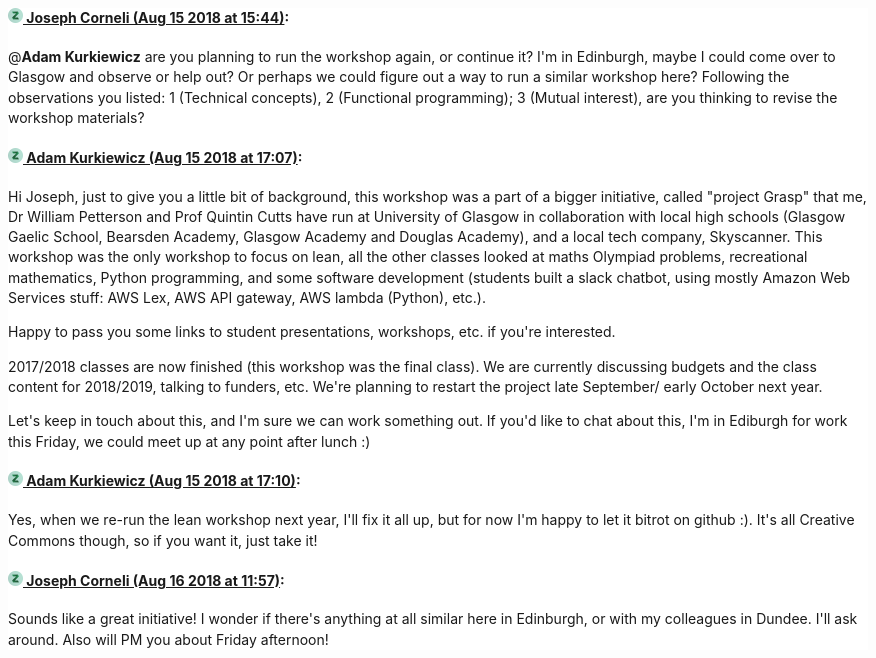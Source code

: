 #### [![Click to go to Zulip](../../assets/img/zulip2.png) Joseph Corneli (Aug 15 2018 at 15:44)](https://leanprover.zulipchat.com/#narrow/stream/113488-general/topic/Teaching%20lean%20to%20high%20school%20students/near/132175285):
@**Adam Kurkiewicz** are you planning to run the workshop again, or continue it?  I'm in Edinburgh, maybe I could come over to Glasgow and observe or help out?  Or perhaps we could figure out a way to run a similar workshop here?  Following the observations you listed: 1 (Technical concepts), 2 (Functional programming); 3 (Mutual interest), are you thinking to  revise the workshop materials?

#### [![Click to go to Zulip](../../assets/img/zulip2.png) Adam Kurkiewicz (Aug 15 2018 at 17:07)](https://leanprover.zulipchat.com/#narrow/stream/113488-general/topic/Teaching%20lean%20to%20high%20school%20students/near/132180027):
Hi Joseph, just to give you a little bit of background, this workshop was a part of a bigger initiative, called "project Grasp" that me, Dr William Petterson and Prof Quintin Cutts have run at University of Glasgow in collaboration with local high schools (Glasgow Gaelic School, Bearsden Academy, Glasgow Academy and Douglas Academy), and a local tech company, Skyscanner. This workshop was the only workshop to focus on lean, all the other classes looked at maths Olympiad problems, recreational mathematics, Python programming, and some software development (students built a slack chatbot, using mostly Amazon Web Services stuff: AWS Lex, AWS API gateway, AWS lambda (Python), etc.).

Happy to pass you some links to student presentations, workshops, etc. if you're interested.

2017/2018 classes are now finished (this workshop was the final class). We are currently discussing budgets and the class content for 2018/2019, talking to funders, etc. We're planning to restart the project late September/ early October next year.

Let's keep in touch about this, and I'm sure we can work something out. If you'd like to chat about this, I'm in Ediburgh for work this Friday, we could meet up at any point after lunch :)

#### [![Click to go to Zulip](../../assets/img/zulip2.png) Adam Kurkiewicz (Aug 15 2018 at 17:10)](https://leanprover.zulipchat.com/#narrow/stream/113488-general/topic/Teaching%20lean%20to%20high%20school%20students/near/132180224):
Yes, when we re-run the lean workshop next year, I'll fix it all up, but for now I'm happy to let it bitrot on github :). It's all Creative Commons though, so if you want it, just take it!

#### [![Click to go to Zulip](../../assets/img/zulip2.png) Joseph Corneli (Aug 16 2018 at 11:57)](https://leanprover.zulipchat.com/#narrow/stream/113488-general/topic/Teaching%20lean%20to%20high%20school%20students/near/132229450):
Sounds like a great initiative!  I wonder if there's anything at all similar here in Edinburgh, or with my colleagues in Dundee.  I'll ask around.  Also will PM you about Friday afternoon!

